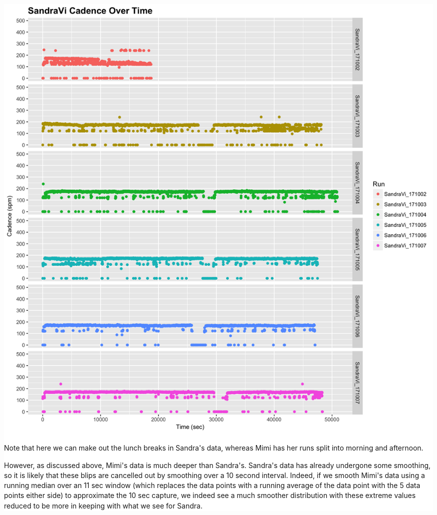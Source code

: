 ![plot of chunk sandra_cadence_over_time](/figures/sandra_cadence_over_time-1.png)
 
Note that here we can make out the lunch breaks in Sandra's data, whereas Mimi has her runs split into morning and afternoon. 
 
However, as discussed above, Mimi's data is much deeper than Sandra's. Sandra's data has already undergone some smoothing, so it is likely that these blips are cancelled out by smoothing over a 10 second interval. Indeed, if we smooth Mimi's data using a running median over an 11 sec window (which replaces the data points with a running average of the data point with the 5 data points either side) to approximate the 10 sec capture, we indeed see a much smoother distribution with these extreme values reduced to be more in keeping with what we see for Sandra. 
 